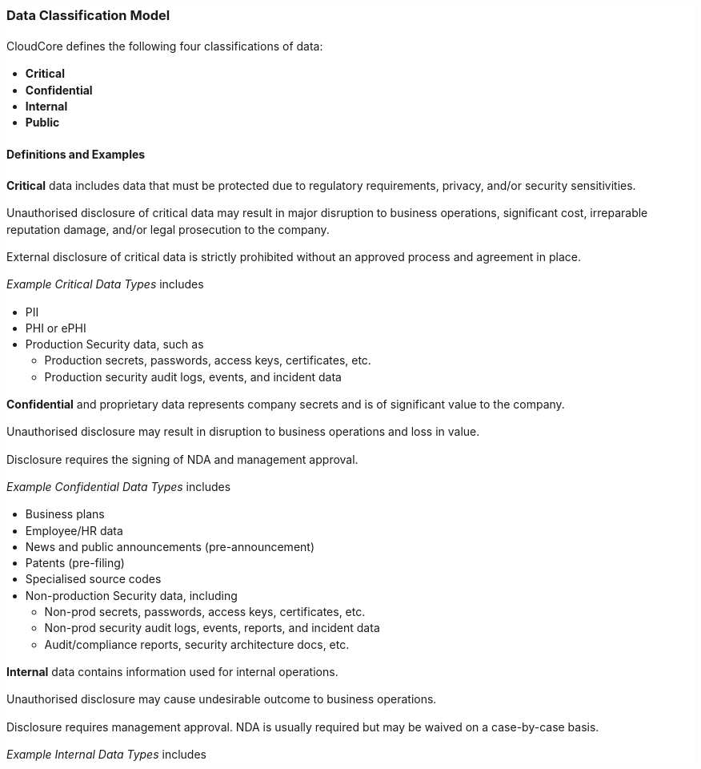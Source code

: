 ### Data Classification Model

CloudCore defines the following four classifications of data:

* **Critical**
* **Confidential**
* **Internal**
* **Public**

#### Definitions and Examples

**Critical** data includes data that must be protected due to regulatory requirements, privacy,
and/or security sensitivities.

Unauthorised disclosure of critical data may result in major disruption to
business operations, significant cost, irreparable reputation damage, and/or
legal prosecution to the company.

External disclosure of critical data is strictly prohibited without an approved
process and agreement in place.

*Example Critical Data Types* includes

* PII
* PHI or ePHI
* Production Security data, such as
    - Production secrets, passwords, access keys, certificates, etc.
    - Production security audit logs, events, and incident data

**Confidential** and proprietary data represents company secrets and is of
significant value to the company.

Unauthorised disclosure may result in disruption to business operations and loss
in value.

Disclosure requires the signing of NDA and management approval.

*Example Confidential Data Types* includes

* Business plans
* Employee/HR data
* News and public announcements (pre-announcement)
* Patents (pre-filing)
* Specialised source codes
* Non-production Security data, including
    - Non-prod secrets, passwords, access keys, certificates, etc.
    - Non-prod security audit logs, events, reports, and incident data
    - Audit/compliance reports, security architecture docs, etc.

**Internal** data contains information used for internal operations.

Unauthorised disclosure may cause undesirable outcome to business operations.

Disclosure requires management approval.  NDA is usually required but may be
waived on a case-by-case basis.

*Example Internal Data Types* includes
